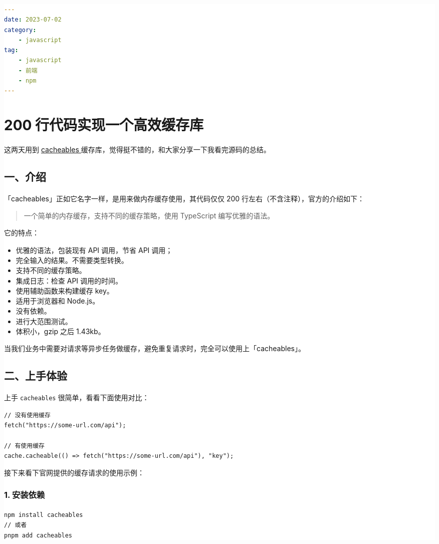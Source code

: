 ```yaml
---
date: 2023-07-02
category:
    - javascript
tag:
    - javascript
    - 前端
    - npm
---
```

 # 200 行代码实现一个高效缓存库
  
这两天用到 [ cacheables ]() 缓存库，觉得挺不错的，和大家分享一下我看完源码的总结。

##  一、介绍

「cacheables」正如它名字一样，是用来做内存缓存使用，其代码仅仅 200 行左右（不含注释），官方的介绍如下：  

> 一个简单的内存缓存，支持不同的缓存策略，使用 TypeScript 编写优雅的语法。

它的特点：

  * 优雅的语法，包装现有 API 调用，节省 API 调用； 
  * 完全输入的结果。不需要类型转换。 
  * 支持不同的缓存策略。 
  * 集成日志：检查 API 调用的时间。 
  * 使用辅助函数来构建缓存 key。 
  * 适用于浏览器和 Node.js。 
  * 没有依赖。 
  * 进行大范围测试。 
  * 体积小，gzip 之后 1.43kb。 

当我们业务中需要对请求等异步任务做缓存，避免重复请求时，完全可以使用上「cacheables」。

##  二、上手体验

上手 ` cacheables ` 很简单，看看下面使用对比：

    
    
    // 没有使用缓存
    fetch("https://some-url.com/api");
    
    // 有使用缓存
    cache.cacheable(() => fetch("https://some-url.com/api"), "key");

接下来看下官网提供的缓存请求的使用示例：

###  1\. 安装依赖

    
    
    npm install cacheables
    // 或者
    pnpm add cacheables
